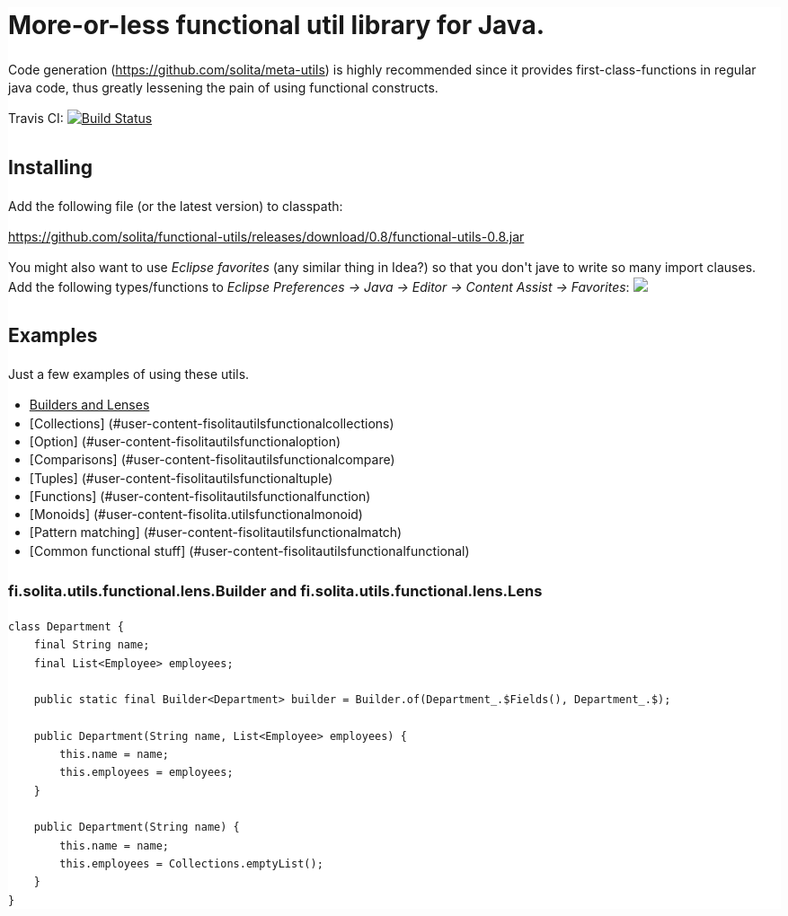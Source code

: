 # More-or-less functional util library for Java.

Code generation (https://github.com/solita/meta-utils) is highly recommended since it provides first-class-functions in regular java code, thus greatly lessening the pain of using functional constructs.

Travis CI: [![Build Status](https://travis-ci.org/solita/functional-utils.svg?branch=master)](https://travis-ci.org/solita/functional-utils)

## Installing

Add the following file (or the latest version) to classpath:

https://github.com/solita/functional-utils/releases/download/0.8/functional-utils-0.8.jar

You might also want to use *Eclipse favorites* (any similar thing in Idea?) so that you don't jave to write so many import clauses.
Add the following types/functions to *Eclipse Preferences -> Java -> Editor -> Content Assist -> Favorites*:
![](Favorites.png)

## Examples

Just a few examples of using these utils.

* [Builders and Lenses](#user-content-fisolitautilsfunctionallensbuilder-and-fisolitautilsfunctionallenslens)
* [Collections] (#user-content-fisolitautilsfunctionalcollections)
* [Option] (#user-content-fisolitautilsfunctionaloption)
* [Comparisons] (#user-content-fisolitautilsfunctionalcompare)
* [Tuples] (#user-content-fisolitautilsfunctionaltuple)
* [Functions] (#user-content-fisolitautilsfunctionalfunction)
* [Monoids] (#user-content-fisolita.utilsfunctionalmonoid)
* [Pattern matching] (#user-content-fisolitautilsfunctionalmatch)
* [Common functional stuff] (#user-content-fisolitautilsfunctionalfunctional)

### fi.solita.utils.functional.lens.Builder and fi.solita.utils.functional.lens.Lens
	class Department {
	    final String name;
	    final List<Employee> employees;
	
	    public static final Builder<Department> builder = Builder.of(Department_.$Fields(), Department_.$);
	    
	    public Department(String name, List<Employee> employees) {
	        this.name = name;
	        this.employees = employees;
	    }
	    
	    public Department(String name) {
	        this.name = name;
	        this.employees = Collections.emptyList();
	    }
	}
	
